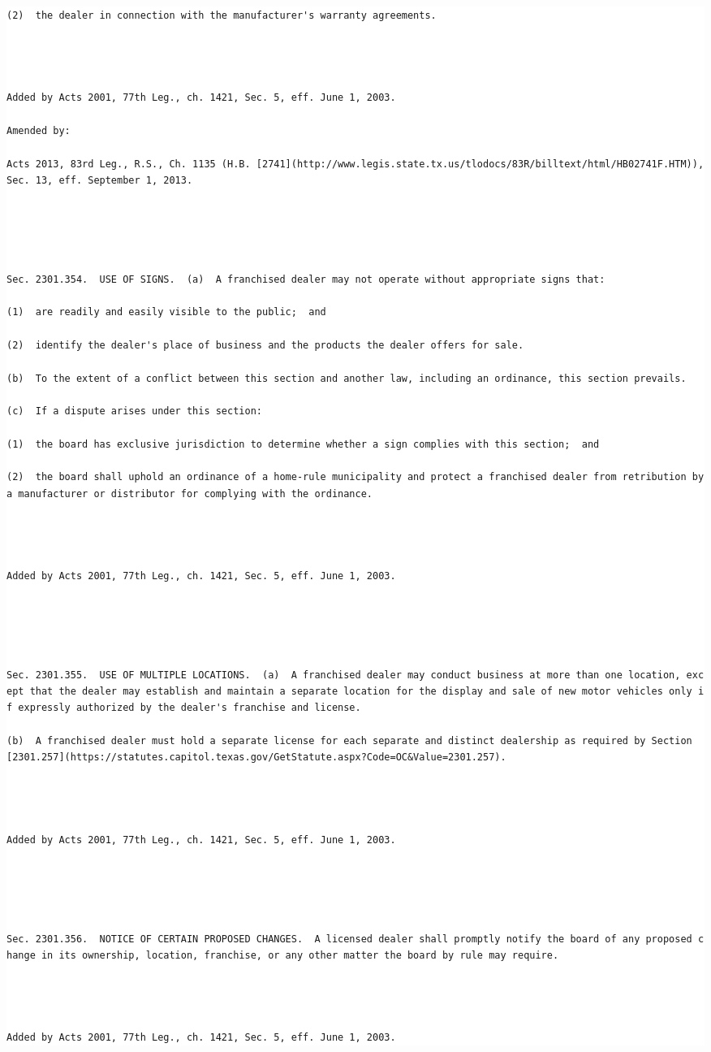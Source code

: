     (2)  the dealer in connection with the manufacturer's warranty agreements.
    
    
    
    
    Added by Acts 2001, 77th Leg., ch. 1421, Sec. 5, eff. June 1, 2003.
    
    Amended by: 
    
    Acts 2013, 83rd Leg., R.S., Ch. 1135 (H.B. [2741](http://www.legis.state.tx.us/tlodocs/83R/billtext/html/HB02741F.HTM)), Sec. 13, eff. September 1, 2013.
    
    
    
    
    
    Sec. 2301.354.  USE OF SIGNS.  (a)  A franchised dealer may not operate without appropriate signs that:
    
    (1)  are readily and easily visible to the public;  and
    
    (2)  identify the dealer's place of business and the products the dealer offers for sale.
    
    (b)  To the extent of a conflict between this section and another law, including an ordinance, this section prevails.
    
    (c)  If a dispute arises under this section:
    
    (1)  the board has exclusive jurisdiction to determine whether a sign complies with this section;  and
    
    (2)  the board shall uphold an ordinance of a home-rule municipality and protect a franchised dealer from retribution by a manufacturer or distributor for complying with the ordinance.
    
    
    
    
    Added by Acts 2001, 77th Leg., ch. 1421, Sec. 5, eff. June 1, 2003.
    
    
    
    
    
    Sec. 2301.355.  USE OF MULTIPLE LOCATIONS.  (a)  A franchised dealer may conduct business at more than one location, except that the dealer may establish and maintain a separate location for the display and sale of new motor vehicles only if expressly authorized by the dealer's franchise and license.
    
    (b)  A franchised dealer must hold a separate license for each separate and distinct dealership as required by Section [2301.257](https://statutes.capitol.texas.gov/GetStatute.aspx?Code=OC&Value=2301.257).
    
    
    
    
    Added by Acts 2001, 77th Leg., ch. 1421, Sec. 5, eff. June 1, 2003.
    
    
    
    
    
    Sec. 2301.356.  NOTICE OF CERTAIN PROPOSED CHANGES.  A licensed dealer shall promptly notify the board of any proposed change in its ownership, location, franchise, or any other matter the board by rule may require.
    
    
    
    
    Added by Acts 2001, 77th Leg., ch. 1421, Sec. 5, eff. June 1, 2003.
    